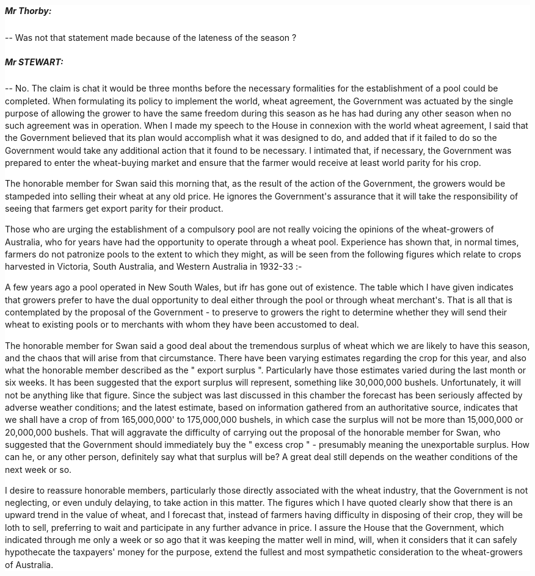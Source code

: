 ##### Mr Thorby:

--  Was not that statement made because of the lateness of the season ? 

##### Mr STEWART:

-- No. The claim is chat it would be three months before the necessary formalities for the establishment of a pool could be completed. When formulating its policy to implement the world, wheat agreement, the Government was actuated by the single purpose of allowing the grower to have the same freedom during this season as he has had during any other season when no such agreement was in operation. When I made my speech to the House in connexion with the world wheat agreement, I said that the Government believed that its plan would accomplish what it was designed to do, and added that if it failed to do so the Government would take any additional action that it found to be necessary. I intimated that, if necessary, the Government was prepared to enter the wheat-buying market and ensure that the farmer would receive at least world parity for his crop. 

The honorable member for Swan said this morning that, as the result of the action of the Government, the growers would be stampeded into selling their wheat at any old price. He ignores the Government's assurance that it will take the responsibility of seeing that farmers get export parity for their product. 

Those who are urging the establishment of a compulsory pool are not really voicing the opinions of the wheat-growers of Australia, who for years have had the opportunity to operate through a wheat pool. Experience has shown that, in normal times, farmers do not patronize pools to the extent to which they might, as will be seen from the following figures which relate to crops harvested in Victoria, South Australia, and Western Australia in 1932-33 :- 

A few years ago a pool operated in New South Wales, but ifr has gone out of existence. The table which I have given indicates that growers prefer to have the dual opportunity to deal either through the pool or through wheat merchant's. That is all that is contemplated by the proposal of the Government - to preserve to growers the right to determine whether they will send their wheat to existing pools or to merchants with whom they have been accustomed to deal. 

The honorable member for Swan said a good deal about the tremendous surplus of wheat which we are likely to have this season, and the chaos that will arise from that circumstance. There have been varying estimates regarding the crop for this year, and also what the honorable member described as the " export surplus ". Particularly have those estimates varied during the last month or six weeks. It has been suggested that the export surplus will represent, something like  30,000,000  bushels. Unfortunately, it will not be anything like that figure. Since the subject was last discussed in this chamber the forecast has been seriously affected by adverse weather conditions; and the latest estimate, based on information gathered from an authoritative source, indicates that we shall have a crop of from  165,000,000'  to  175,000,000  bushels, in which case the surplus will not be more than  15,000,000  or  20,000,000  bushels. That will aggravate the difficulty of carrying out the proposal of the honorable member for Swan, who suggested that the Government should immediately buy the " excess crop " - presumably meaning the unexportable surplus. How can he, or any other person, definitely say what that surplus will be? A great deal still depends on the weather conditions of the next week or so. 

I desire to reassure honorable members, particularly those directly associated with the wheat industry, that the Government is not neglecting, or even unduly delaying, to take action in this matter. The figures which I have quoted clearly show that there is an upward trend in the value of wheat, and I forecast that, instead of farmers having difficulty in disposing of their crop, they will be loth to sell, preferring to wait and participate in any further advance in price. I assure the House that the Government, which indicated through me only a week or so ago that it was keeping the matter well in mind, will, when it considers that it can safely hypothecate the taxpayers' money for the purpose, extend the fullest and most sympathetic consideration to the wheat-growers of Australia. 
